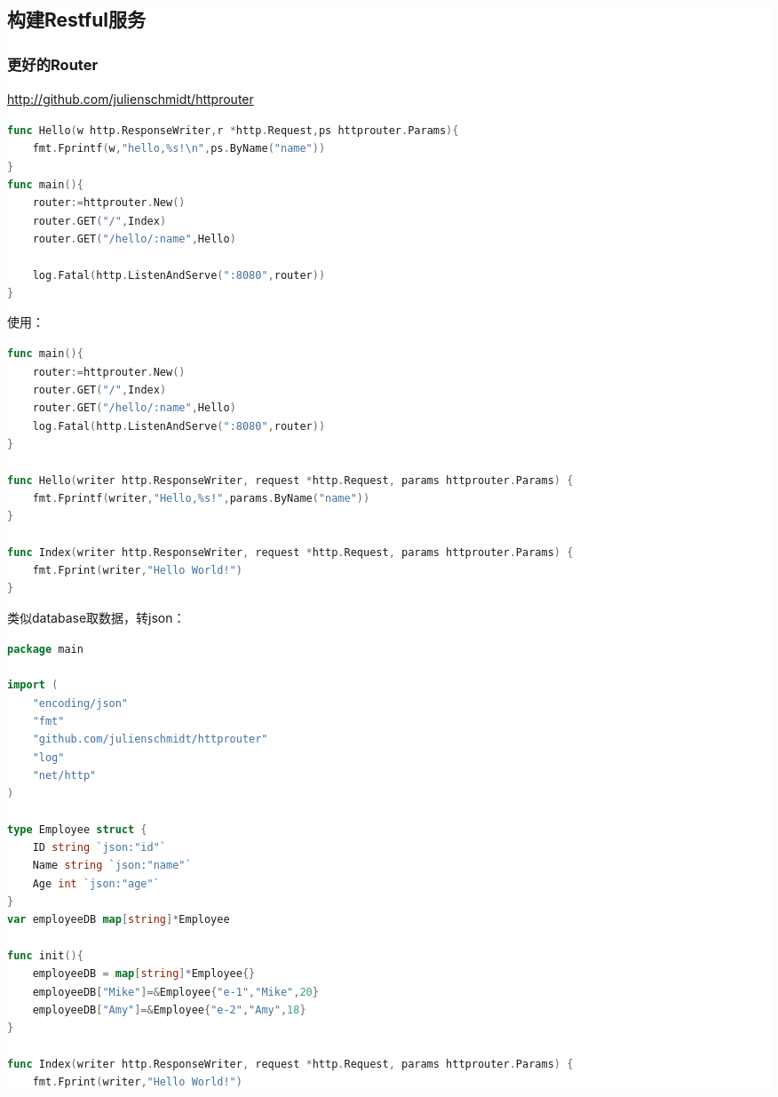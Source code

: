 ## 构建Restful服务

### 更好的Router

http://github.com/julienschmidt/httprouter

```go
func Hello(w http.ResponseWriter,r *http.Request,ps httprouter.Params){
    fmt.Fprintf(w,"hello,%s!\n",ps.ByName("name"))
}
func main(){
    router:=httprouter.New()
    router.GET("/",Index)
    router.GET("/hello/:name",Hello)
    
    log.Fatal(http.ListenAndServe(":8080",router))
}
```

使用：

```go
func main(){
	router:=httprouter.New()
	router.GET("/",Index)
	router.GET("/hello/:name",Hello)
	log.Fatal(http.ListenAndServe(":8080",router))
}

func Hello(writer http.ResponseWriter, request *http.Request, params httprouter.Params) {
	fmt.Fprintf(writer,"Hello,%s!",params.ByName("name"))
}

func Index(writer http.ResponseWriter, request *http.Request, params httprouter.Params) {
	fmt.Fprint(writer,"Hello World!")
}
```

类似database取数据，转json：

```go
package main

import (
	"encoding/json"
	"fmt"
	"github.com/julienschmidt/httprouter"
	"log"
	"net/http"
)

type Employee struct {
	ID string `json:"id"`
	Name string `json:"name"`
	Age int `json:"age"`
}
var employeeDB map[string]*Employee

func init(){
	employeeDB = map[string]*Employee{}
	employeeDB["Mike"]=&Employee{"e-1","Mike",20}
	employeeDB["Amy"]=&Employee{"e-2","Amy",18}
}

func Index(writer http.ResponseWriter, request *http.Request, params httprouter.Params) {
	fmt.Fprint(writer,"Hello World!")
```